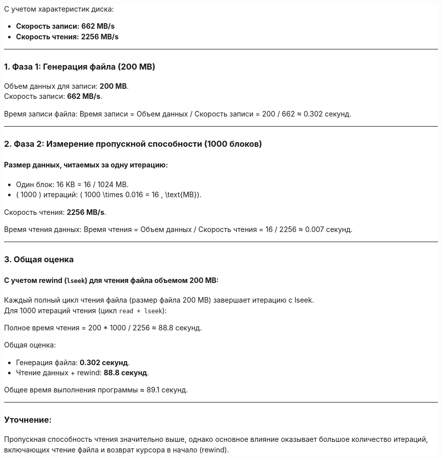 С учетом характеристик диска:
- **Скорость записи:** **662 MB/s**
- **Скорость чтения:** **2256 MB/s**

---

### **1. Фаза 1: Генерация файла (200 MB)**
Объем данных для записи: **200 MB**.  
Скорость записи: **662 MB/s**.

Время записи файла:
Время записи = Объем данных / Скорость записи = 200 / 662 ≈ 0.302 секунд.

---

### **2. Фаза 2: Измерение пропускной способности (1000 блоков)**
#### Размер данных, читаемых за одну итерацию:
- Один блок: 16 KB = 16 / 1024 MB.
- \( 1000 \) итераций: \( 1000 \times 0.016 = 16 \, \text{MB}\).

Скорость чтения: **2256 MB/s**.

Время чтения данных:
Время чтения = Объем данных / Скорость чтения = 16 / 2256 ≈ 0.007 секунд.

---

### **3. Общая оценка**
#### С учетом rewind (`lseek`) для чтения файла объемом 200 MB:
Каждый полный цикл чтения файла (размер файла 200 MB) завершает итерацию с lseek.  
Для 1000 итераций чтения (цикл `read + lseek`):

Полное время чтения = 200 * 1000 / 2256 ≈ 88.8 секунд.

Общая оценка:
- Генерация файла: **0.302 секунд**.
- Чтение данных + rewind: **88.8 секунд**.

Общее время выполнения программы ≈ 89.1 секунд.

---

### **Уточнение:**
Пропускная способность чтения значительно выше, однако основное влияние оказывает большое количество итераций, включающих чтение файла и возврат курсора в начало (rewind).

